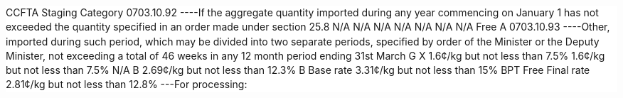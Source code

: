 <th>CCFTA Staging Category</th>
</tr>
<tr>
<td>0703.10.92</td>
<td>----If the aggregate quantity imported during any year commencing on January 1 has not exceeded the quantity specified in an order made under section 25.8</td>
<td>N/A</td>
<td>N/A</td>
<td>N/A</td>
<td>N/A</td>
<td>N/A</td>
<td>N/A</td>
<td>N/A</td>
<td>Free</td>
<td>A</td>
</tr>
<tr>
<td>0703.10.93</td>
<td>----Other, imported during such period, which may be divided into two separate periods, specified by order of the Minister or the Deputy Minister, not exceeding a total of 46 weeks in any 12 month period ending 31st March</td>
<td></td>
<td>G</td>
<td>X</td>
<td>1.6¢/kg but not less than 7.5%</td>
<td>1.6¢/kg but not less than 7.5%</td>
<td>N/A</td>
<td>B</td>
<td>2.69¢/kg but not less than 12.3%</td>
<td>B</td>
</tr>
<tr>
<td></td>
<td>Base rate</td>
<td>3.31¢/kg but not less than 15% BPT Free</td>
<td></td>
<td></td>
<td></td>
<td></td>
<td></td>
<td></td>
<td></td>
<td></td>
</tr>
<tr>
<td></td>
<td>Final rate</td>
<td>2.81¢/kg but not less than 12.8%</td>
<td></td>
<td></td>
<td></td>
<td></td>
<td></td>
<td></td>
<td></td>
<td></td>
</tr>
<tr>
<td></td>
<td>---For processing:</td>
<td></td>
<td></td>
<td></td>
<td></td>